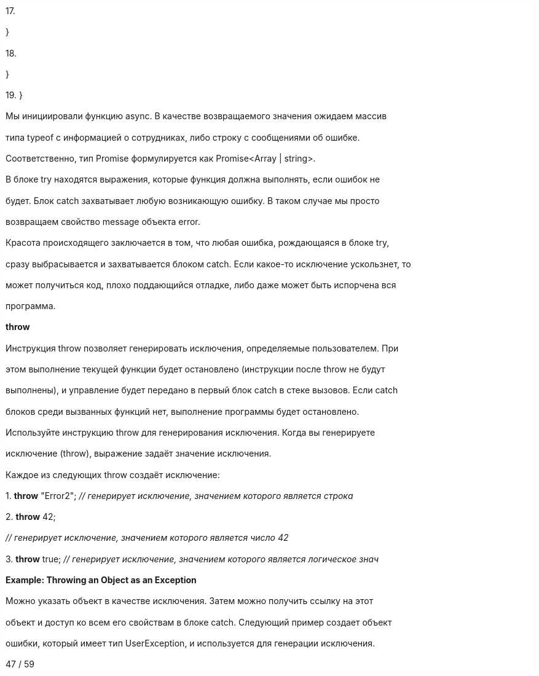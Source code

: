 17\.

}

18\.

}

19\. }

Мы инициировали функцию async. В качестве возвращаемого значения ожидаем массив

типа typeof с информацией о сотрудниках, либо строку с сообщениями об ошибке.

Соответственно, тип Promise формулируется как Promise<Array | string>.

В блоке try находятся выражения, которые функция должна выполнять, если ошибок не

будет. Блок catch захватывает любую возникающую ошибку. В таком случае мы просто

возвращаем свойство message объекта error.

Красота происходящего заключается в том, что любая ошибка, рождающаяся в блоке try,

сразу выбрасывается и захватывается блоком catch. Если какое-то исключение ускользнет, то

может получиться код, плохо поддающийся отладке, либо даже может быть испорчена вся

программа.

**throw**

Инструкция throw позволяет генерировать исключения, определяемые пользователем. При

этом выполнение текущей функции будет остановлено (инструкции после throw не будут

выполнены), и управление будет передано в первый блок catch в стеке вызовов. Если catch

блоков среди вызванных функций нет, выполнение программы будет остановлено.

Используйте инструкцию throw для генерирования исключения. Когда вы генерируете

исключение (throw), выражение задаёт значение исключения.

Каждое из следующих throw создаёт исключение:

1\. **throw** "Error2"; *// генерирует исключение, значением которого является строка*

2\. **throw** 42;

*// генерирует исключение, значением которого является число 42*

3\. **throw** true; *// генерирует исключение, значением которого является логическое знач*

**Example: Throwing an Object as an Exception**

Можно указать объект в качестве исключения. Затем можно получить ссылку на этот

объект и доступ ко всем его свойствам в блоке catch. Следующий пример создает объект

ошибки, который имеет тип UserException, и используется для генерации исключения.

47 / 59


